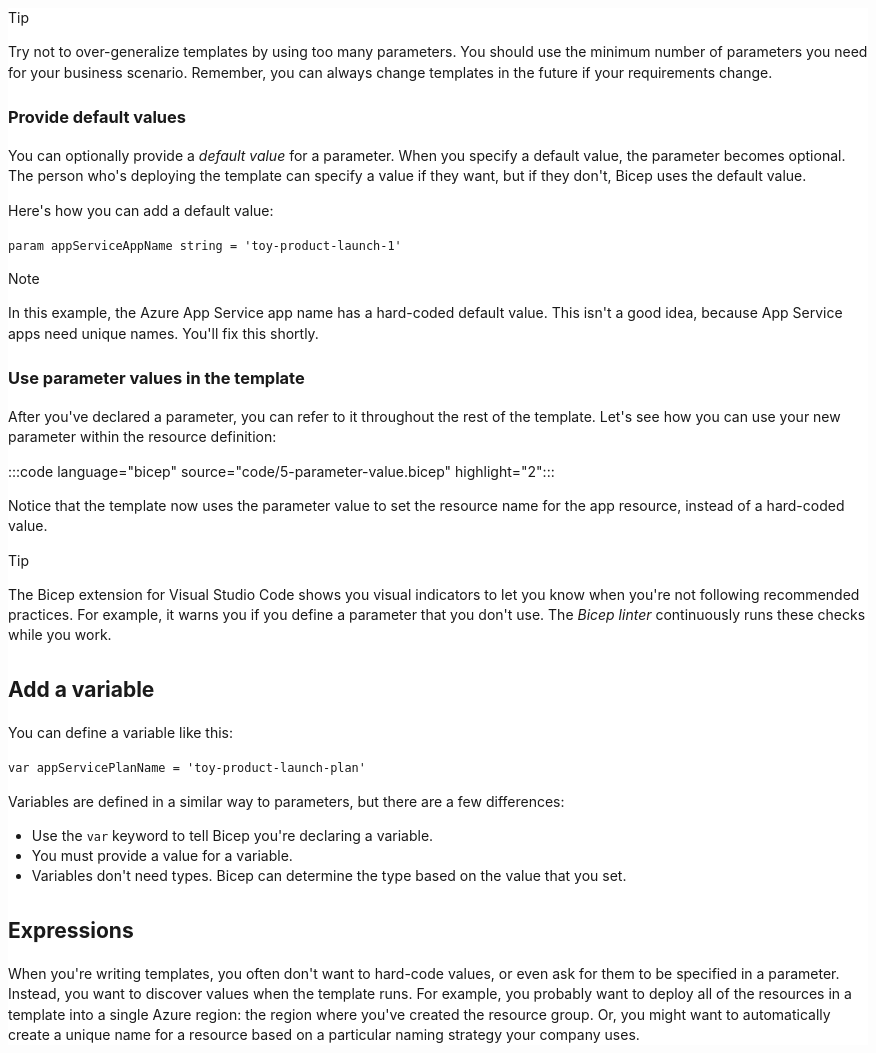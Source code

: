 > [!TIP]
> Try not to over-generalize templates by using too many parameters. You should use the minimum number of parameters you need for your business scenario. Remember, you can always change templates in the future if your requirements change.

### Provide default values

You can optionally provide a _default value_ for a parameter. When you specify a default value, the parameter becomes optional. The person who's deploying the template can specify a value if they want, but if they don't, Bicep uses the default value.

Here's how you can add a default value:

```bicep
param appServiceAppName string = 'toy-product-launch-1'
```

> [!NOTE]
> In this example, the Azure App Service app name has a hard-coded default value. This isn't a good idea, because App Service apps need unique names. You'll fix this shortly.

### Use parameter values in the template

After you've declared a parameter, you can refer to it throughout the rest of the template. Let's see how you can use your new parameter within the resource definition:

:::code language="bicep" source="code/5-parameter-value.bicep" highlight="2":::

Notice that the template now uses the parameter value to set the resource name for the app resource, instead of a hard-coded value.

> [!TIP]
> The Bicep extension for Visual Studio Code shows you visual indicators to let you know when you're not following recommended practices. For example, it warns you if you define a parameter that you don't use. The _Bicep linter_ continuously runs these checks while you work.

## Add a variable

You can define a variable like this:

```bicep
var appServicePlanName = 'toy-product-launch-plan'
```

Variables are defined in a similar way to parameters, but there are a few differences:

- Use the `var` keyword to tell Bicep you're declaring a variable.
- You must provide a value for a variable.
- Variables don't need types. Bicep can determine the type based on the value that you set.

## Expressions

When you're writing templates, you often don't want to hard-code values, or even ask for them to be specified in a parameter. Instead, you want to discover values when the template runs. For example, you probably want to deploy all of the resources in a template into a single Azure region: the region where you've created the resource group. Or, you might want to automatically create a unique name for a resource based on a particular naming strategy your company uses.
